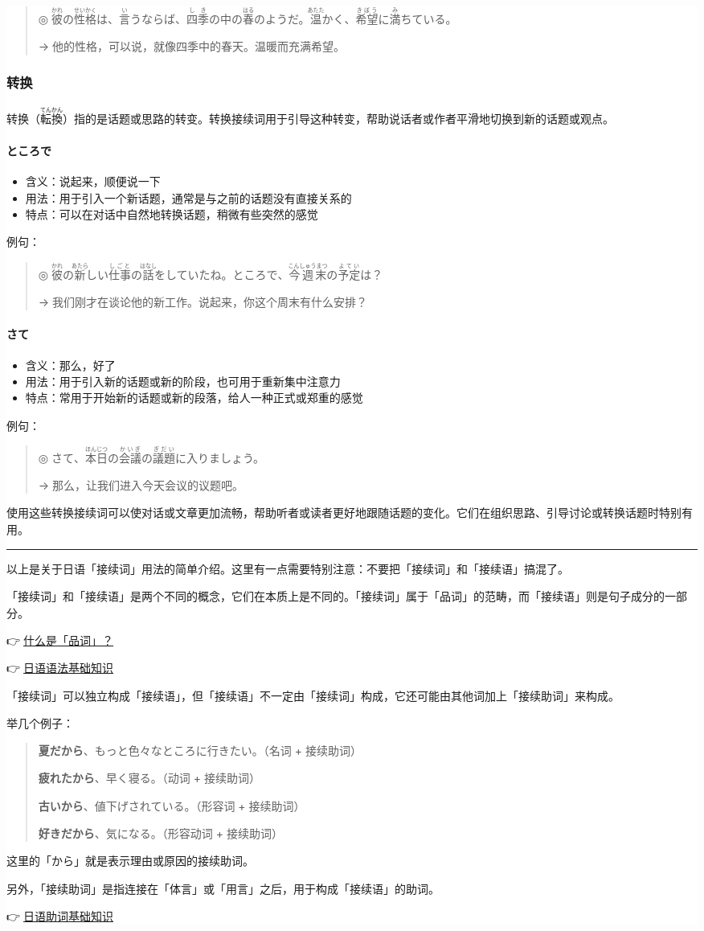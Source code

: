 > ◎ <ruby>彼<rt>かれ</rt></ruby>の<ruby>性格<rt>せいかく</rt></ruby>は、<ruby>言<rt>い</rt></ruby>うならば、<ruby>四季<rt>しき</rt></ruby>の中の<ruby>春<rt>はる</rt></ruby>のようだ。<ruby>温<rt>あたた</rt></ruby>かく、<ruby>希望<rt>きぼう</rt></ruby>に<ruby>満<rt>み</rt></ruby>ちている。
>
> → 他的性格，可以说，就像四季中的春天。温暖而充满希望。

### 转换

转换（<ruby>転換<rt>てんかん</rt></ruby>）指的是话题或思路的转变。转换接续词用于引导这种转变，帮助说话者或作者平滑地切换到新的话题或观点。

#### ところで

- 含义：说起来，顺便说一下
- 用法：用于引入一个新话题，通常是与之前的话题没有直接关系的
- 特点：可以在对话中自然地转换话题，稍微有些突然的感觉

例句：

> ◎ <ruby>彼<rt>かれ</rt></ruby>の<ruby>新<rt>あたら</rt></ruby>しい<ruby>仕事<rt>しごと</rt></ruby>の<ruby>話<rt>はなし</rt></ruby>をしていたね。<ruby>ところで</ruby>、<ruby>今週末<rt>こんしゅうまつ</rt></ruby>の<ruby>予定<rt>よてい</rt></ruby>は？
>
> → 我们刚才在谈论他的新工作。说起来，你这个周末有什么安排？

#### さて

- 含义：那么，好了
- 用法：用于引入新的话题或新的阶段，也可用于重新集中注意力
- 特点：常用于开始新的话题或新的段落，给人一种正式或郑重的感觉

例句：

> ◎ <ruby>さて</ruby>、<ruby>本日<rt>ほんじつ</rt></ruby>の<ruby>会議<rt>かいぎ</rt></ruby>の<ruby>議題<rt>ぎだい</rt></ruby>に入りましょう。
>
> → 那么，让我们进入今天会议的议题吧。

使用这些转换接续词可以使对话或文章更加流畅，帮助听者或读者更好地跟随话题的变化。它们在组织思路、引导讨论或转换话题时特别有用。

---

以上是关于日语「接续词」用法的简单介绍。这里有一点需要特别注意：不要把「接续词」和「接续语」搞混了。

「接续词」和「接续语」是两个不同的概念，它们在本质上是不同的。「接续词」属于「品词」的范畴，而「接续语」则是句子成分的一部分。

👉 [什么是「品词」？](/grammar/part-of-speech)

👉 [日语语法基础知识](/grammar/basic#句子成分)

「接续词」可以独立构成「接续语」，但「接续语」不一定由「接续词」构成，它还可能由其他词加上「接续助词」来构成。

举几个例子：

> **夏だから**、もっと色々なところに行きたい。（名词 + 接续助词）
>
> **疲れたから**、早く寝る。（动词 + 接续助词）
>
> **古いから**、値下げされている。（形容词 + 接续助词）
>
> **好きだから**、気になる。（形容动词 + 接续助词）

这里的「から」就是表示理由或原因的接续助词。

另外，「接续助词」是指连接在「体言」或「用言」之后，用于构成「接续语」的助词。

👉 [日语助词基础知识](/grammar/particles)
